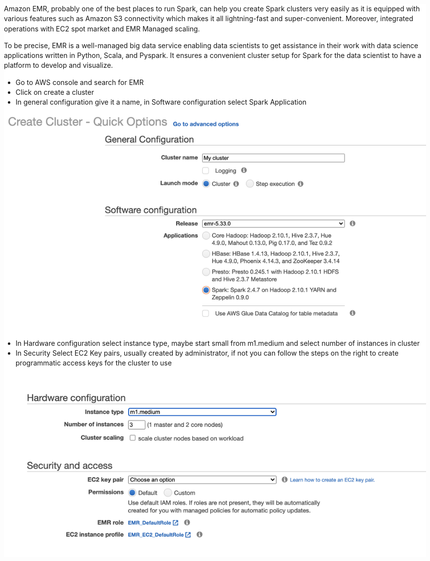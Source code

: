 Amazon EMR, probably one of the best places to run Spark, can help you create Spark clusters very easily as it is equipped with various features such as Amazon S3 connectivity which makes it all lightning-fast and super-convenient. Moreover, integrated operations with EC2 spot market and EMR Managed scaling.

To be precise, EMR is a well-managed big data service enabling data scientists to get assistance in their work with data science applications written in Python, Scala, and Pyspark. It ensures a convenient cluster setup for Spark for the data scientist to have a platform to develop and visualize.

- Go to AWS console and search for EMR
- Click on create a cluster
- In general configuration give it a name, in Software configuration select Spark Application

![assets/Untitled%202.png](assets/Untitled%202.png)

- In Hardware configuration select instance type, maybe start small from m1.medium and select number of instances in cluster
- In Security Select EC2 Key pairs, usually created by administrator, if not you can follow the steps on the right to create programmatic access keys for the cluster to use

![assets/Untitled%203.png](assets/Untitled%203.png)
